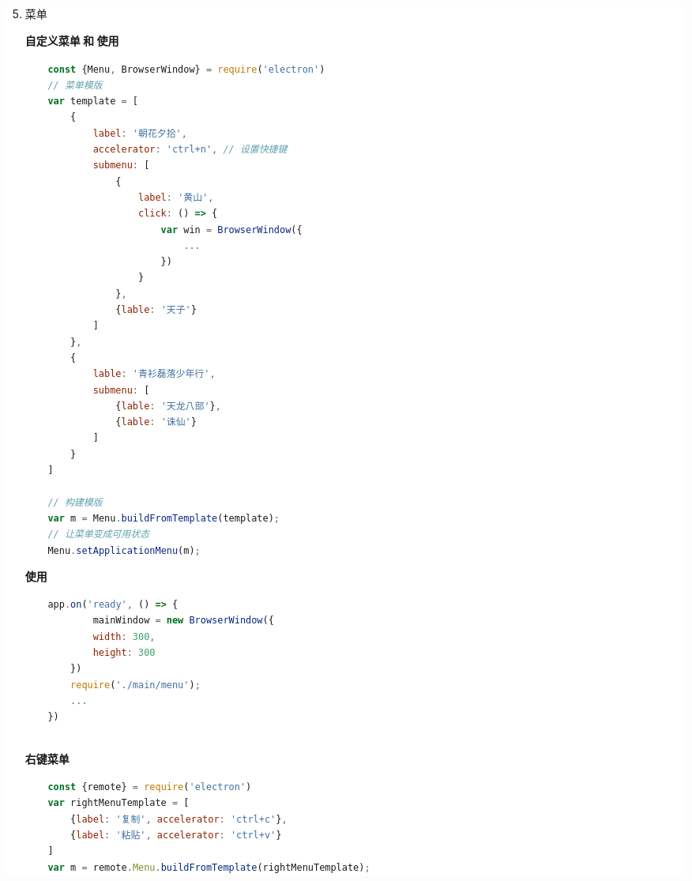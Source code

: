 5. 菜单

    **自定义菜单 和 使用**

    ``` javascript
        const {Menu, BrowserWindow} = require('electron')
        // 菜单模版
        var template = [
            {
                label: '朝花夕拾',
                accelerator: 'ctrl+n', // 设置快捷键
                submenu: [
                    {
                        label: '黄山',
                        click: () => {
                            var win = BrowserWindow({
                                ...
                            })
                        }
                    },
                    {lable: '天子'}
                ]
            },
            {
                lable: '青衫磊落少年行',
                submenu: [
                    {lable: '天龙八部'},
                    {lable: '诛仙'}
                ]
            }
        ]

        // 构建模版
        var m = Menu.buildFromTemplate(template);
        // 让菜单变成可用状态
        Menu.setApplicationMenu(m);
    ```

    **使用**

    ``` javascript
        app.on('ready', () => {
                mainWindow = new BrowserWindow({
                width: 300, 
                height: 300
            })
            require('./main/menu');
            ...
        })
        
    ```

    **右键菜单**

    ``` javascript
        const {remote} = require('electron')
        var rightMenuTemplate = [
            {label: '复制', accelerator: 'ctrl+c'},
            {label: '粘贴', accelerator: 'ctrl+v'}
        ]
        var m = remote.Menu.buildFromTemplate(rightMenuTemplate);
